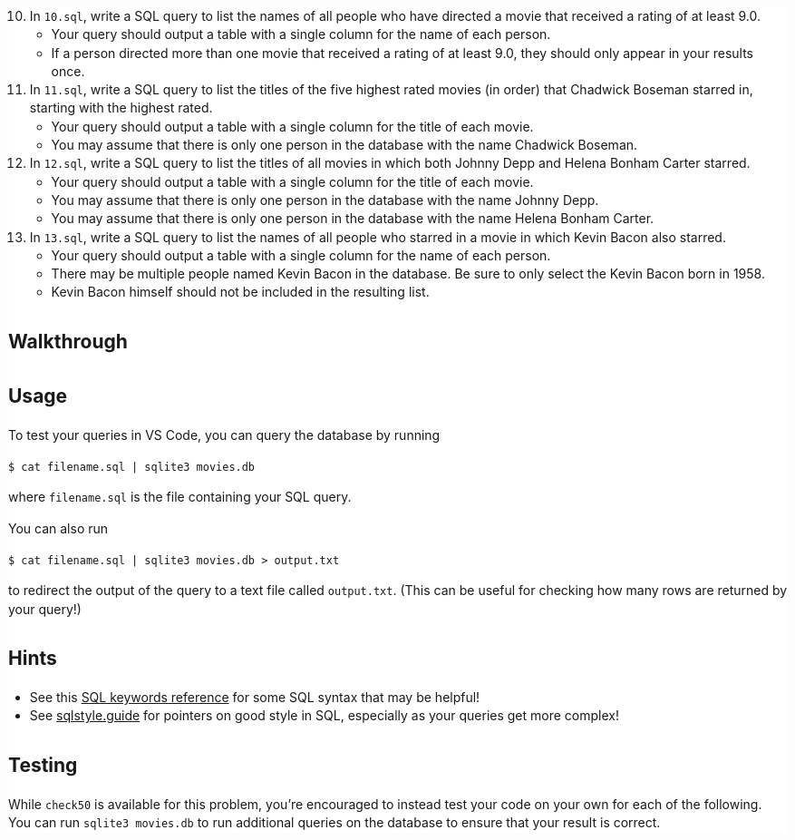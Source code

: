 10. In `10.sql`, write a SQL query to list the names of all people who have directed a movie that received a rating of at least 9.0.
    * Your query should output a table with a single column for the name of each person.
    * If a person directed more than one movie that received a rating of at least 9.0, they should only appear in your results once.
11. In `11.sql`, write a SQL query to list the titles of the five highest rated movies (in order) that Chadwick Boseman starred in, starting with the highest rated.
    * Your query should output a table with a single column for the title of each movie.
    * You may assume that there is only one person in the database with the name Chadwick Boseman.
12. In `12.sql`, write a SQL query to list the titles of all movies in which both Johnny Depp and Helena Bonham Carter starred.
    * Your query should output a table with a single column for the title of each movie.
    * You may assume that there is only one person in the database with the name Johnny Depp.
    * You may assume that there is only one person in the database with the name Helena Bonham Carter.
13. In `13.sql`, write a SQL query to list the names of all people who starred in a movie in which Kevin Bacon also starred.
    * Your query should output a table with a single column for the name of each person.
    * There may be multiple people named Kevin Bacon in the database. Be sure to only select the Kevin Bacon born in 1958.
    * Kevin Bacon himself should not be included in the resulting list.

## Walkthrough

<iframe width="1134" height="638" src="https://www.youtube.com/embed/v5_A3giDlQs" title="movies - CS50 Walkthroughs 2019" frameborder="0" allow="accelerometer; autoplay; clipboard-write; encrypted-media; gyroscope; picture-in-picture; web-share" allowfullscreen></iframe>

## Usage

To test your queries in VS Code, you can query the database by running
```
$ cat filename.sql | sqlite3 movies.db
```
where `filename.sql` is the file containing your SQL query.

You can also run
```
$ cat filename.sql | sqlite3 movies.db > output.txt
```
to redirect the output of the query to a text file called `output.txt`. (This can be useful for checking how many rows are returned by your query!)

## Hints

* See this [SQL keywords reference](https://www.w3schools.com/sql/sql_ref_keywords.asp) for some SQL syntax that may be helpful!
* See [sqlstyle.guide](https://www.sqlstyle.guide/) for pointers on good style in SQL, especially as your queries get more complex!

## Testing

While `check50` is available for this problem, you’re encouraged to instead test your code on your own for each of the following. You can run `sqlite3 movies.db` to run additional queries on the database to ensure that your result is correct.
